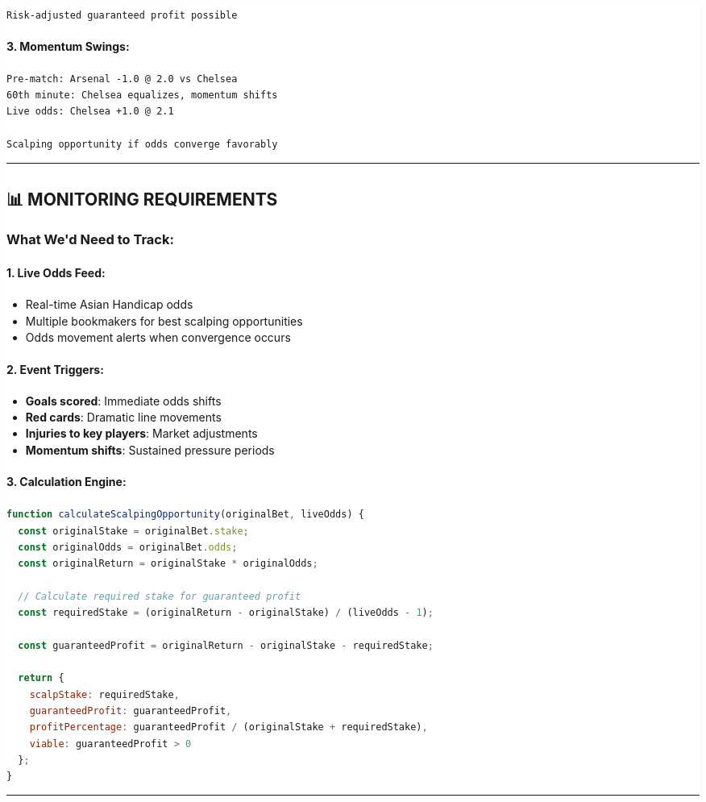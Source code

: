 ```
Risk-adjusted guaranteed profit possible
```

#### **3. Momentum Swings:**
```
Pre-match: Arsenal -1.0 @ 2.0 vs Chelsea
60th minute: Chelsea equalizes, momentum shifts
Live odds: Chelsea +1.0 @ 2.1

Scalping opportunity if odds converge favorably
```

---

## 📊 **MONITORING REQUIREMENTS**

### **What We'd Need to Track:**

#### **1. Live Odds Feed:**
- Real-time Asian Handicap odds
- Multiple bookmakers for best scalping opportunities
- Odds movement alerts when convergence occurs

#### **2. Event Triggers:**
- **Goals scored**: Immediate odds shifts
- **Red cards**: Dramatic line movements  
- **Injuries to key players**: Market adjustments
- **Momentum shifts**: Sustained pressure periods

#### **3. Calculation Engine:**
```javascript
function calculateScalpingOpportunity(originalBet, liveOdds) {
  const originalStake = originalBet.stake;
  const originalOdds = originalBet.odds;
  const originalReturn = originalStake * originalOdds;
  
  // Calculate required stake for guaranteed profit
  const requiredStake = (originalReturn - originalStake) / (liveOdds - 1);
  
  const guaranteedProfit = originalReturn - originalStake - requiredStake;
  
  return {
    scalpStake: requiredStake,
    guaranteedProfit: guaranteedProfit,
    profitPercentage: guaranteedProfit / (originalStake + requiredStake),
    viable: guaranteedProfit > 0
  };
}
```

---
